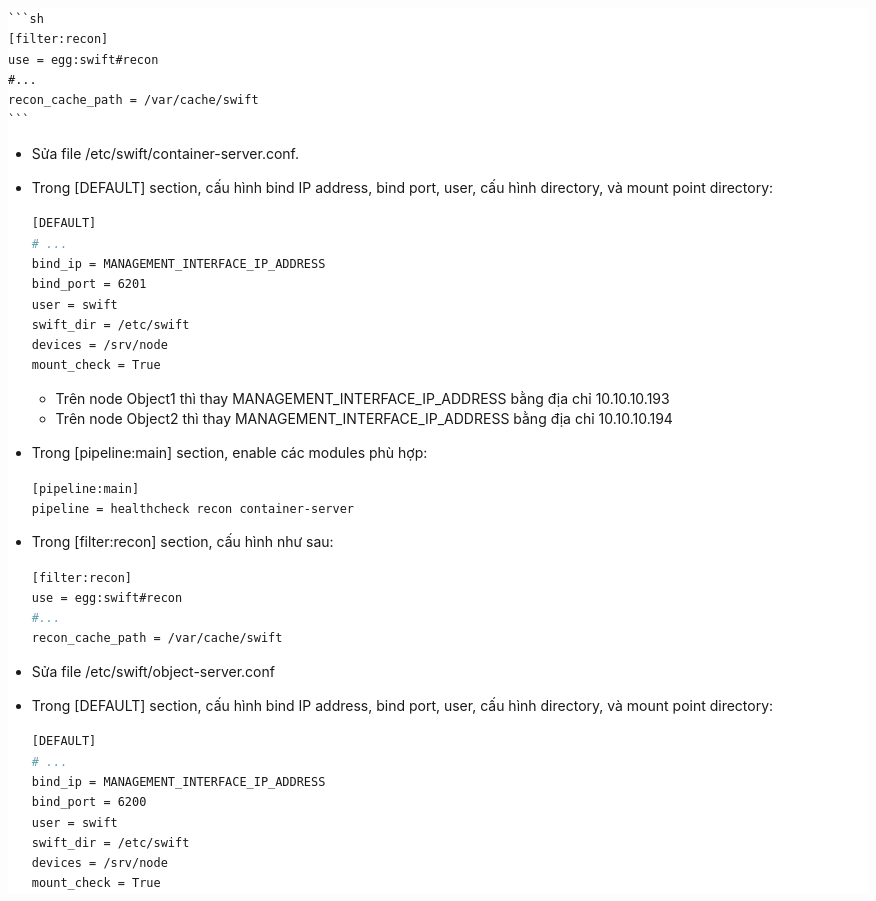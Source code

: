 	```sh
	[filter:recon]
	use = egg:swift#recon
	#...
	recon_cache_path = /var/cache/swift
	```
	
- Sửa file /etc/swift/container-server.conf.
- Trong [DEFAULT] section, cấu hình bind IP address, bind port, user, cấu hình directory, và mount point directory:


	```sh
	[DEFAULT]
	# ...
	bind_ip = MANAGEMENT_INTERFACE_IP_ADDRESS
	bind_port = 6201
	user = swift
	swift_dir = /etc/swift
	devices = /srv/node
	mount_check = True
	```
	
	- Trên node Object1 thì thay MANAGEMENT_INTERFACE_IP_ADDRESS bằng địa chỉ 10.10.10.193
	- Trên node Object2 thì thay MANAGEMENT_INTERFACE_IP_ADDRESS bằng địa chỉ 10.10.10.194
	
- Trong [pipeline:main] section, enable các modules phù hợp:

	```sh
	[pipeline:main]
	pipeline = healthcheck recon container-server
	```
	
- Trong [filter:recon] section, cấu hình như sau:

	```sh
	[filter:recon]
	use = egg:swift#recon
	#...
	recon_cache_path = /var/cache/swift
	```
	
- Sửa file /etc/swift/object-server.conf
- Trong [DEFAULT] section, cấu hình bind IP address, bind port, user, cấu hình directory, và mount point directory:

	```sh
	[DEFAULT]
	# ...
	bind_ip = MANAGEMENT_INTERFACE_IP_ADDRESS
	bind_port = 6200
	user = swift
	swift_dir = /etc/swift
	devices = /srv/node
	mount_check = True
	```
	